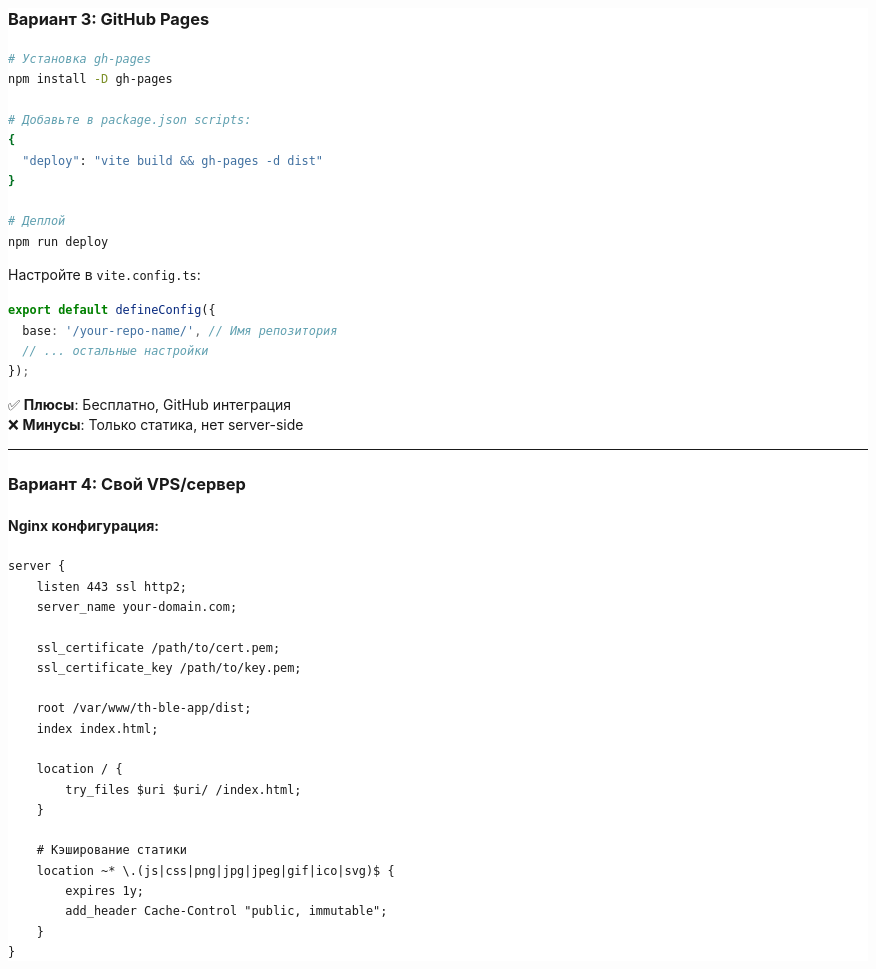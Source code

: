 
### Вариант 3: GitHub Pages

```bash
# Установка gh-pages
npm install -D gh-pages

# Добавьте в package.json scripts:
{
  "deploy": "vite build && gh-pages -d dist"
}

# Деплой
npm run deploy
```

Настройте в `vite.config.ts`:

```ts
export default defineConfig({
  base: '/your-repo-name/', // Имя репозитория
  // ... остальные настройки
});
```

✅ **Плюсы**: Бесплатно, GitHub интеграция  
❌ **Минусы**: Только статика, нет server-side

---

### Вариант 4: Свой VPS/сервер

#### Nginx конфигурация:

```nginx
server {
    listen 443 ssl http2;
    server_name your-domain.com;

    ssl_certificate /path/to/cert.pem;
    ssl_certificate_key /path/to/key.pem;

    root /var/www/th-ble-app/dist;
    index index.html;

    location / {
        try_files $uri $uri/ /index.html;
    }

    # Кэширование статики
    location ~* \.(js|css|png|jpg|jpeg|gif|ico|svg)$ {
        expires 1y;
        add_header Cache-Control "public, immutable";
    }
}
```
